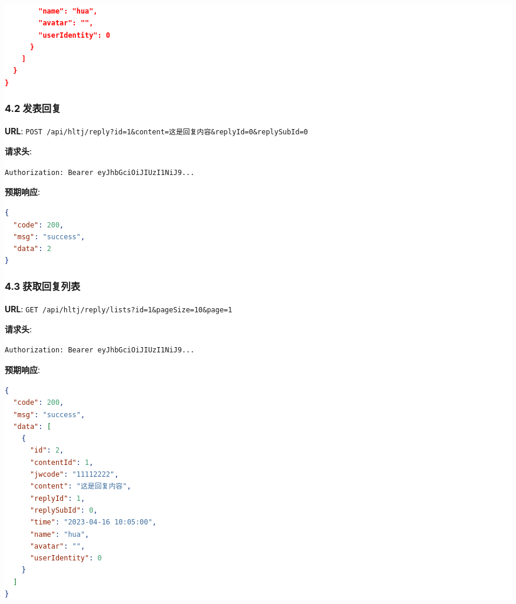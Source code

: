 ```json
        "name": "hua",
        "avatar": "",
        "userIdentity": 0
      }
    ]
  }
}
```

### 4.2 发表回复

**URL**: `POST /api/hltj/reply?id=1&content=这是回复内容&replyId=0&replySubId=0`

**请求头**:
```
Authorization: Bearer eyJhbGciOiJIUzI1NiJ9...
```

**预期响应**:
```json
{
  "code": 200,
  "msg": "success",
  "data": 2
}
```

### 4.3 获取回复列表

**URL**: `GET /api/hltj/reply/lists?id=1&pageSize=10&page=1`

**请求头**:
```
Authorization: Bearer eyJhbGciOiJIUzI1NiJ9...
```

**预期响应**:
```json
{
  "code": 200,
  "msg": "success",
  "data": [
    {
      "id": 2,
      "contentId": 1,
      "jwcode": "11112222",
      "content": "这是回复内容",
      "replyId": 1,
      "replySubId": 0,
      "time": "2023-04-16 10:05:00",
      "name": "hua",
      "avatar": "",
      "userIdentity": 0
    }
  ]
}
```
